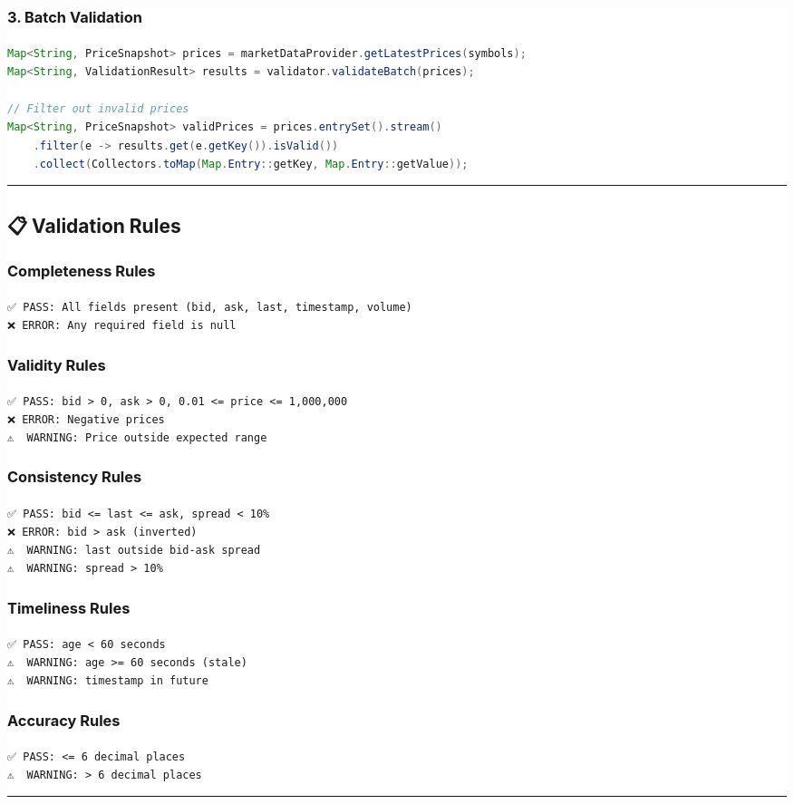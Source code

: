 ```java
```

### **3. Batch Validation**

```java
Map<String, PriceSnapshot> prices = marketDataProvider.getLatestPrices(symbols);
Map<String, ValidationResult> results = validator.validateBatch(prices);

// Filter out invalid prices
Map<String, PriceSnapshot> validPrices = prices.entrySet().stream()
    .filter(e -> results.get(e.getKey()).isValid())
    .collect(Collectors.toMap(Map.Entry::getKey, Map.Entry::getValue));
```

---

## 📋 **Validation Rules**

### **Completeness Rules**
```
✅ PASS: All fields present (bid, ask, last, timestamp, volume)
❌ ERROR: Any required field is null
```

### **Validity Rules**
```
✅ PASS: bid > 0, ask > 0, 0.01 <= price <= 1,000,000
❌ ERROR: Negative prices
⚠️  WARNING: Price outside expected range
```

### **Consistency Rules**
```
✅ PASS: bid <= last <= ask, spread < 10%
❌ ERROR: bid > ask (inverted)
⚠️  WARNING: last outside bid-ask spread
⚠️  WARNING: spread > 10%
```

### **Timeliness Rules**
```
✅ PASS: age < 60 seconds
⚠️  WARNING: age >= 60 seconds (stale)
⚠️  WARNING: timestamp in future
```

### **Accuracy Rules**
```
✅ PASS: <= 6 decimal places
⚠️  WARNING: > 6 decimal places
```

---
